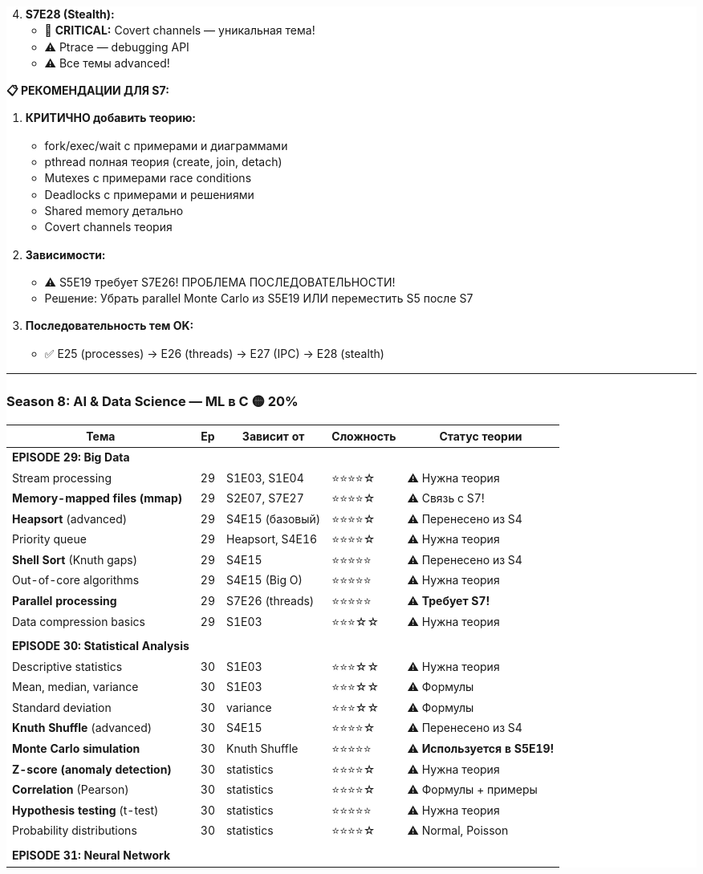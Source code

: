 4. **S7E28 (Stealth):**
   - 🔴 **CRITICAL:** Covert channels — уникальная тема!
   - ⚠️ Ptrace — debugging API
   - ⚠️ Все темы advanced!

**📋 РЕКОМЕНДАЦИИ ДЛЯ S7:**

1. **КРИТИЧНО добавить теорию:**
   - fork/exec/wait с примерами и диаграммами
   - pthread полная теория (create, join, detach)
   - Mutexes с примерами race conditions
   - Deadlocks с примерами и решениями
   - Shared memory детально
   - Covert channels теория

2. **Зависимости:**
   - ⚠️ S5E19 требует S7E26! ПРОБЛЕМА ПОСЛЕДОВАТЕЛЬНОСТИ!
   - Решение: Убрать parallel Monte Carlo из S5E19 ИЛИ переместить S5 после S7

3. **Последовательность тем OK:**
   - ✅ E25 (processes) → E26 (threads) → E27 (IPC) → E28 (stealth)

---

### **Season 8: AI & Data Science** — ML в C 🟡 20%

| Тема                            | Ep  | Зависит от           | Сложность | Статус теории        |
|---------------------------------|-----|----------------------|-----------|----------------------|
| **EPISODE 29: Big Data**        |     |                      |           |                      |
| Stream processing               | 29  | S1E03, S1E04         | ⭐⭐⭐⭐☆ | ⚠️ Нужна теория      |
| **Memory-mapped files (mmap)**  | 29  | S2E07, S7E27         | ⭐⭐⭐⭐☆ | ⚠️ Связь с S7!       |
| **Heapsort** (advanced)         | 29  | S4E15 (базовый)      | ⭐⭐⭐⭐☆ | ⚠️ Перенесено из S4  |
| Priority queue                  | 29  | Heapsort, S4E16      | ⭐⭐⭐⭐☆ | ⚠️ Нужна теория      |
| **Shell Sort** (Knuth gaps)     | 29  | S4E15                | ⭐⭐⭐⭐⭐ | ⚠️ Перенесено из S4  |
| Out-of-core algorithms          | 29  | S4E15 (Big O)        | ⭐⭐⭐⭐⭐ | ⚠️ Нужна теория      |
| **Parallel processing**         | 29  | S7E26 (threads)      | ⭐⭐⭐⭐⭐ | ⚠️ **Требует S7!**   |
| Data compression basics         | 29  | S1E03                | ⭐⭐⭐☆☆  | ⚠️ Нужна теория      |
|                                 |     |                      |           |                      |
| **EPISODE 30: Statistical Analysis** |  |                   |           |                      |
| Descriptive statistics          | 30  | S1E03                | ⭐⭐⭐☆☆  | ⚠️ Нужна теория      |
| Mean, median, variance          | 30  | S1E03                | ⭐⭐⭐☆☆  | ⚠️ Формулы           |
| Standard deviation              | 30  | variance             | ⭐⭐⭐☆☆  | ⚠️ Формулы           |
| **Knuth Shuffle** (advanced)    | 30  | S4E15                | ⭐⭐⭐⭐☆ | ⚠️ Перенесено из S4  |
| **Monte Carlo simulation**      | 30  | Knuth Shuffle        | ⭐⭐⭐⭐⭐ | ⚠️ **Используется в S5E19!** |
| **Z-score (anomaly detection)** | 30  | statistics           | ⭐⭐⭐⭐☆ | ⚠️ Нужна теория      |
| **Correlation** (Pearson)       | 30  | statistics           | ⭐⭐⭐⭐☆ | ⚠️ Формулы + примеры |
| **Hypothesis testing** (t-test) | 30  | statistics           | ⭐⭐⭐⭐⭐ | ⚠️ Нужна теория      |
| Probability distributions       | 30  | statistics           | ⭐⭐⭐⭐☆ | ⚠️ Normal, Poisson   |
|                                 |     |                      |           |                      |
| **EPISODE 31: Neural Network**  |     |                      |           |                      |
